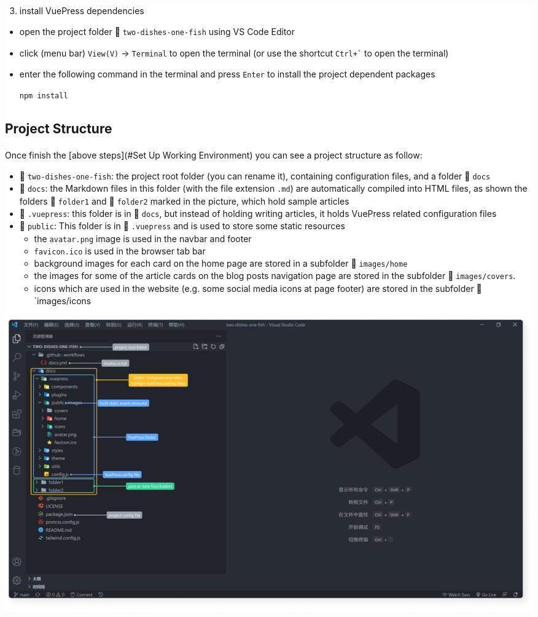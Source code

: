
3. install VuePress dependencies
- open the project folder :file_folder: ​`two-dishes-one-fish` using VS Code Editor
- click (menu bar) `View(V)` -> `Terminal` to open the terminal (or use the shortcut <code>Ctrl+`</code> to open the terminal)
- enter the following command in the terminal and press `Enter` to install the project dependent packages

  ```
  npm install
  ```



## Project Structure

Once finish the [above steps](#Set Up Working Environment) you can see a project structure as follow:

* :file_folder: `two-dishes-one-fish`: the project root folder (you can rename it), containing configuration files, and a folder :file_folder: `docs`
* :file_folder: `docs`: the Markdown files in this folder (with the file extension `.md`) are automatically compiled into HTML files, as shown the folders :file_folder: `folder1` and :file_folder: `folder2` marked in the picture, which hold sample articles
* :file_folder: `.vuepress`: this folder is in :file_folder: `docs`, but instead of holding writing articles, it holds VuePress related configuration files
* :file_folder: `public`: This folder is in :file_folder: `.vuepress` and is used to store some static resources
  * the `avatar.png` image is used in the navbar and footer
  * `favicon.ico` is used in the browser tab bar
  * background images for each card on the home page are stored in a subfolder :file_folder: `images/home`
  * the images for some of the article cards on the blog posts navigation page are stored in the subfolder :file_folder: `images/covers`.
  * icons which are used in the website (e.g. some social media icons at page footer) are stored in the subfolder :file_folder: `images/icons

![project structure](./images-en/project-structure.png)
